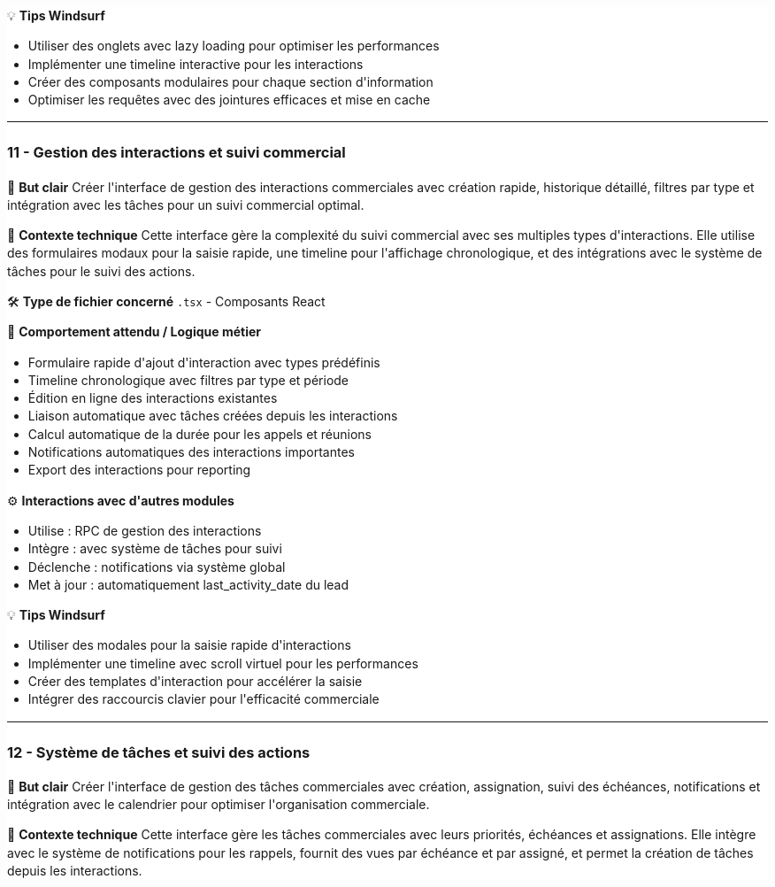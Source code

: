 💡 **Tips Windsurf**
- Utiliser des onglets avec lazy loading pour optimiser les performances
- Implémenter une timeline interactive pour les interactions
- Créer des composants modulaires pour chaque section d'information
- Optimiser les requêtes avec des jointures efficaces et mise en cache

---

### 11 - Gestion des interactions et suivi commercial

🎯 **But clair**
Créer l'interface de gestion des interactions commerciales avec création rapide, historique détaillé, filtres par type et intégration avec les tâches pour un suivi commercial optimal.

🧠 **Contexte technique**
Cette interface gère la complexité du suivi commercial avec ses multiples types d'interactions. Elle utilise des formulaires modaux pour la saisie rapide, une timeline pour l'affichage chronologique, et des intégrations avec le système de tâches pour le suivi des actions.

🛠️ **Type de fichier concerné**
`.tsx` - Composants React

🔄 **Comportement attendu / Logique métier**
- Formulaire rapide d'ajout d'interaction avec types prédéfinis
- Timeline chronologique avec filtres par type et période
- Édition en ligne des interactions existantes
- Liaison automatique avec tâches créées depuis les interactions
- Calcul automatique de la durée pour les appels et réunions
- Notifications automatiques des interactions importantes
- Export des interactions pour reporting

⚙️ **Interactions avec d'autres modules**
- Utilise : RPC de gestion des interactions
- Intègre : avec système de tâches pour suivi
- Déclenche : notifications via système global
- Met à jour : automatiquement last_activity_date du lead

💡 **Tips Windsurf**
- Utiliser des modales pour la saisie rapide d'interactions
- Implémenter une timeline avec scroll virtuel pour les performances
- Créer des templates d'interaction pour accélérer la saisie
- Intégrer des raccourcis clavier pour l'efficacité commerciale

---

### 12 - Système de tâches et suivi des actions

🎯 **But clair**
Créer l'interface de gestion des tâches commerciales avec création, assignation, suivi des échéances, notifications et intégration avec le calendrier pour optimiser l'organisation commerciale.

🧠 **Contexte technique**
Cette interface gère les tâches commerciales avec leurs priorités, échéances et assignations. Elle intègre avec le système de notifications pour les rappels, fournit des vues par échéance et par assigné, et permet la création de tâches depuis les interactions.
